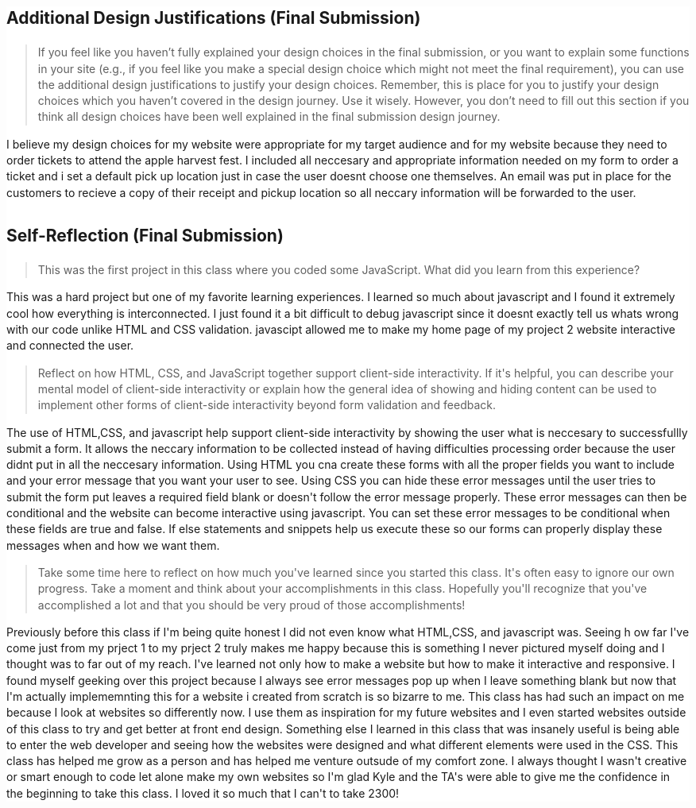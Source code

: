 ```
```


## Additional Design Justifications (Final Submission)
> If you feel like you haven’t fully explained your design choices in the final submission, or you want to explain some functions in your site (e.g., if you feel like you make a special design choice which might not meet the final requirement), you can use the additional design justifications to justify your design choices. Remember, this is place for you to justify your design choices which you haven’t covered in the design journey. Use it wisely. However, you don’t need to fill out this section if you think all design choices have been well explained in the final submission design journey.

I believe my design choices for my website were appropriate for my target audience and for my website because they need to order tickets to attend the apple harvest fest. I included all neccesary and appropriate information needed on my form to order a ticket and i set a default pick up location just in case the user doesnt choose one themselves. An email was put in place for the customers to recieve a copy of their receipt and pickup location so all neccary information will be forwarded to the user.


## Self-Reflection (Final Submission)
> This was the first project in this class where you coded some JavaScript. What did you learn from this experience?

This was a hard project but one of my favorite learning experiences. I learned so much about javascript and I found it extremely cool how everything is interconnected. I just found it a bit difficult to debug javascript since it doesnt exactly tell us whats wrong with our code unlike HTML and CSS validation. javascipt allowed me to make my home page of my project 2 website interactive and connected the user.


> Reflect on how HTML, CSS, and JavaScript together support client-side interactivity. If it's helpful, you can describe your mental model of client-side interactivity or explain how the general idea of showing and hiding content can be used to implement other forms of client-side interactivity beyond form validation and feedback.

The use of HTML,CSS, and javascript help support client-side interactivity by showing the user what is neccesary to successfullly submit a form. It allows the neccary information to be collected instead of having difficulties processing order because the user didnt put in all the neccesary information. Using HTML you cna create these forms with all the proper fields you want to include and your error message that you want your user to see. Using CSS you can hide these error messages until the user tries to submit the form put leaves a required field blank or doesn't follow the error message properly. These error messages can then be conditional and the website can become interactive using javascript. You can set these error messages to be conditional when these fields are true and false. If else statements and snippets help us execute these so our forms can properly display these messages when and how we want them.


> Take some time here to reflect on how much you've learned since you started this class. It's often easy to ignore our own progress. Take a moment and think about your accomplishments in this class. Hopefully you'll recognize that you've accomplished a lot and that you should be very proud of those accomplishments!

Previously before this class if I'm being quite honest I did not even know what HTML,CSS, and javascript was. Seeing h ow far I've come just from my prject 1 to my prject 2 truly makes me happy because this is something I never pictured myself doing and I thought was to far out of my reach. I've learned not only how to make a website but how to make it interactive and responsive. I found myself geeking over this project because I always see error messages pop up when I leave something blank but now that I'm actually implememnting this for a website i created from scratch is so bizarre to me. This class has had such an impact on me because I look at websites so differently now. I use them as inspiration for my future websites and I even started websites outside of this class to try and get better at front end design. Something else I learned in this class that was insanely useful is being able to enter the web developer and seeing how the websites were designed and what different elements were used in the CSS. This class has helped me grow as a person and has helped me venture outsude of my comfort zone. I always thought I wasn't creative or smart enough to code let alone make my own websites so I'm glad Kyle and the TA's were able to give me the confidence in the beginning to take this class. I loved it so much that I can't to take 2300!
